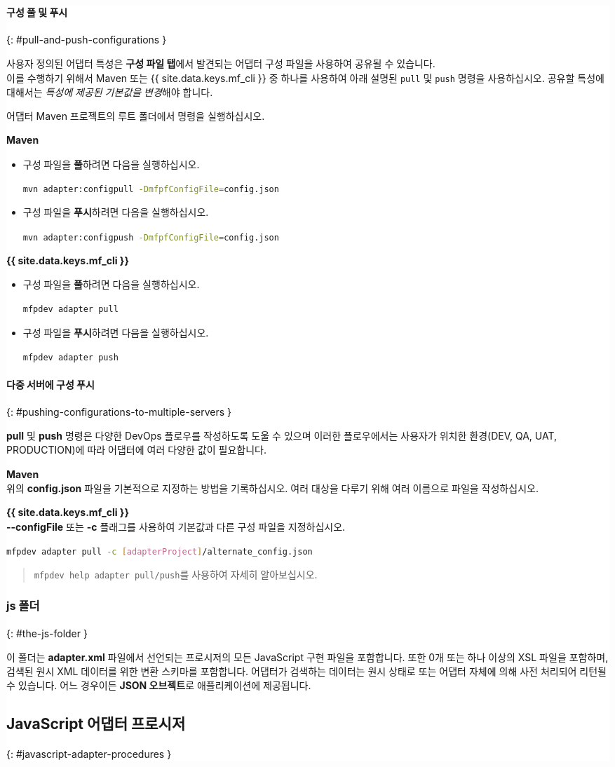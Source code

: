 #### 구성 풀 및 푸시
{: #pull-and-push-configurations }

사용자 정의된 어댑터 특성은 **구성 파일 탭**에서 발견되는 어댑터 구성 파일을 사용하여 공유될 수 있습니다.   
이를 수행하기 위해서 Maven 또는 {{ site.data.keys.mf_cli }} 중 하나를 사용하여 아래 설명된 `pull` 및 `push` 명령을 사용하십시오. 공유할 특성에 대해서는 *특성에 제공된 기본값을 변경*해야 합니다. 

어댑터 Maven 프로젝트의 루트 폴더에서 명령을 실행하십시오. 

**Maven**  

* 구성 파일을 **풀**하려면 다음을 실행하십시오.   
  ```bash
  mvn adapter:configpull -DmfpfConfigFile=config.json
  ```

* 구성 파일을 **푸시**하려면 다음을 실행하십시오. 
  ```bash
  mvn adapter:configpush -DmfpfConfigFile=config.json
  ```

**{{ site.data.keys.mf_cli }}**  

* 구성 파일을 **풀**하려면 다음을 실행하십시오. 
  ```bash
  mfpdev adapter pull
  ```

* 구성 파일을 **푸시**하려면 다음을 실행하십시오. 
  ```bash
  mfpdev adapter push
  ```

#### 다중 서버에 구성 푸시
{: #pushing-configurations-to-multiple-servers }

**pull** 및 **push** 명령은 다양한 DevOps 플로우를 작성하도록 도울 수 있으며 이러한 플로우에서는 사용자가 위치한 환경(DEV, QA, UAT, PRODUCTION)에 따라 어댑터에 여러 다양한 값이 필요합니다. 

**Maven**  
위의 **config.json** 파일을 기본적으로 지정하는 방법을 기록하십시오. 여러 대상을 다루기 위해 여러 이름으로 파일을 작성하십시오. 

**{{ site.data.keys.mf_cli }}**  
**--configFile** 또는 **-c** 플래그를 사용하여 기본값과 다른 구성 파일을 지정하십시오. 

```bash
mfpdev adapter pull -c [adapterProject]/alternate_config.json
```

> `mfpdev help adapter pull/push`를 사용하여 자세히 알아보십시오. 

### js 폴더
{: #the-js-folder }

이 폴더는 **adapter.xml** 파일에서 선언되는 프로시저의 모든 JavaScript
구현 파일을 포함합니다. 또한 0개 또는 하나 이상의 XSL 파일을 포함하며, 검색된 원시 XML 데이터를 위한 변환 스키마를 포함합니다. 어댑터가 검색하는 데이터는 원시 상태로 또는 어댑터 자체에 의해 사전 처리되어 리턴될 수 있습니다. 어느 경우이든 **JSON 오브젝트**로 애플리케이션에 제공됩니다. 

## JavaScript 어댑터 프로시저
{: #javascript-adapter-procedures }

